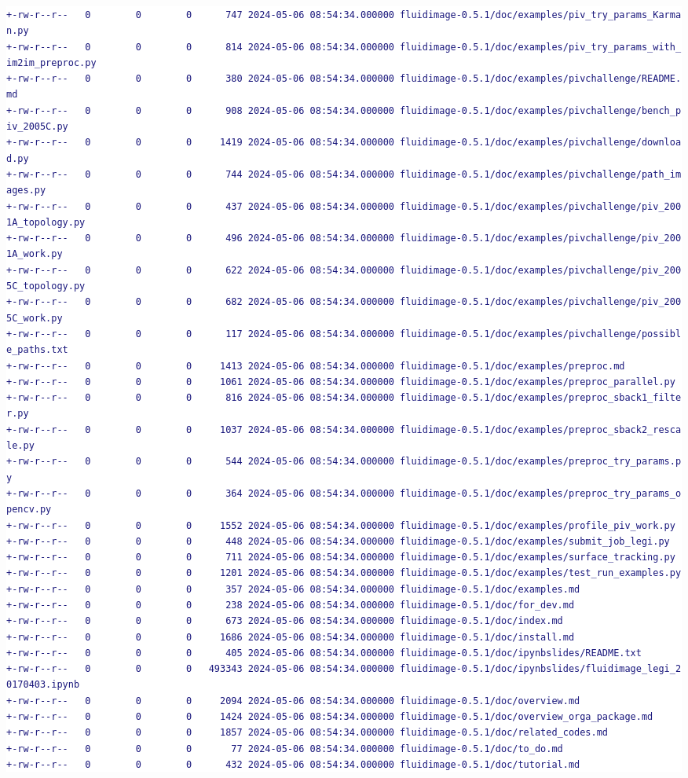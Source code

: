 ```diff
+-rw-r--r--   0        0        0      747 2024-05-06 08:54:34.000000 fluidimage-0.5.1/doc/examples/piv_try_params_Karman.py
+-rw-r--r--   0        0        0      814 2024-05-06 08:54:34.000000 fluidimage-0.5.1/doc/examples/piv_try_params_with_im2im_preproc.py
+-rw-r--r--   0        0        0      380 2024-05-06 08:54:34.000000 fluidimage-0.5.1/doc/examples/pivchallenge/README.md
+-rw-r--r--   0        0        0      908 2024-05-06 08:54:34.000000 fluidimage-0.5.1/doc/examples/pivchallenge/bench_piv_2005C.py
+-rw-r--r--   0        0        0     1419 2024-05-06 08:54:34.000000 fluidimage-0.5.1/doc/examples/pivchallenge/download.py
+-rw-r--r--   0        0        0      744 2024-05-06 08:54:34.000000 fluidimage-0.5.1/doc/examples/pivchallenge/path_images.py
+-rw-r--r--   0        0        0      437 2024-05-06 08:54:34.000000 fluidimage-0.5.1/doc/examples/pivchallenge/piv_2001A_topology.py
+-rw-r--r--   0        0        0      496 2024-05-06 08:54:34.000000 fluidimage-0.5.1/doc/examples/pivchallenge/piv_2001A_work.py
+-rw-r--r--   0        0        0      622 2024-05-06 08:54:34.000000 fluidimage-0.5.1/doc/examples/pivchallenge/piv_2005C_topology.py
+-rw-r--r--   0        0        0      682 2024-05-06 08:54:34.000000 fluidimage-0.5.1/doc/examples/pivchallenge/piv_2005C_work.py
+-rw-r--r--   0        0        0      117 2024-05-06 08:54:34.000000 fluidimage-0.5.1/doc/examples/pivchallenge/possible_paths.txt
+-rw-r--r--   0        0        0     1413 2024-05-06 08:54:34.000000 fluidimage-0.5.1/doc/examples/preproc.md
+-rw-r--r--   0        0        0     1061 2024-05-06 08:54:34.000000 fluidimage-0.5.1/doc/examples/preproc_parallel.py
+-rw-r--r--   0        0        0      816 2024-05-06 08:54:34.000000 fluidimage-0.5.1/doc/examples/preproc_sback1_filter.py
+-rw-r--r--   0        0        0     1037 2024-05-06 08:54:34.000000 fluidimage-0.5.1/doc/examples/preproc_sback2_rescale.py
+-rw-r--r--   0        0        0      544 2024-05-06 08:54:34.000000 fluidimage-0.5.1/doc/examples/preproc_try_params.py
+-rw-r--r--   0        0        0      364 2024-05-06 08:54:34.000000 fluidimage-0.5.1/doc/examples/preproc_try_params_opencv.py
+-rw-r--r--   0        0        0     1552 2024-05-06 08:54:34.000000 fluidimage-0.5.1/doc/examples/profile_piv_work.py
+-rw-r--r--   0        0        0      448 2024-05-06 08:54:34.000000 fluidimage-0.5.1/doc/examples/submit_job_legi.py
+-rw-r--r--   0        0        0      711 2024-05-06 08:54:34.000000 fluidimage-0.5.1/doc/examples/surface_tracking.py
+-rw-r--r--   0        0        0     1201 2024-05-06 08:54:34.000000 fluidimage-0.5.1/doc/examples/test_run_examples.py
+-rw-r--r--   0        0        0      357 2024-05-06 08:54:34.000000 fluidimage-0.5.1/doc/examples.md
+-rw-r--r--   0        0        0      238 2024-05-06 08:54:34.000000 fluidimage-0.5.1/doc/for_dev.md
+-rw-r--r--   0        0        0      673 2024-05-06 08:54:34.000000 fluidimage-0.5.1/doc/index.md
+-rw-r--r--   0        0        0     1686 2024-05-06 08:54:34.000000 fluidimage-0.5.1/doc/install.md
+-rw-r--r--   0        0        0      405 2024-05-06 08:54:34.000000 fluidimage-0.5.1/doc/ipynbslides/README.txt
+-rw-r--r--   0        0        0   493343 2024-05-06 08:54:34.000000 fluidimage-0.5.1/doc/ipynbslides/fluidimage_legi_20170403.ipynb
+-rw-r--r--   0        0        0     2094 2024-05-06 08:54:34.000000 fluidimage-0.5.1/doc/overview.md
+-rw-r--r--   0        0        0     1424 2024-05-06 08:54:34.000000 fluidimage-0.5.1/doc/overview_orga_package.md
+-rw-r--r--   0        0        0     1857 2024-05-06 08:54:34.000000 fluidimage-0.5.1/doc/related_codes.md
+-rw-r--r--   0        0        0       77 2024-05-06 08:54:34.000000 fluidimage-0.5.1/doc/to_do.md
+-rw-r--r--   0        0        0      432 2024-05-06 08:54:34.000000 fluidimage-0.5.1/doc/tutorial.md
```